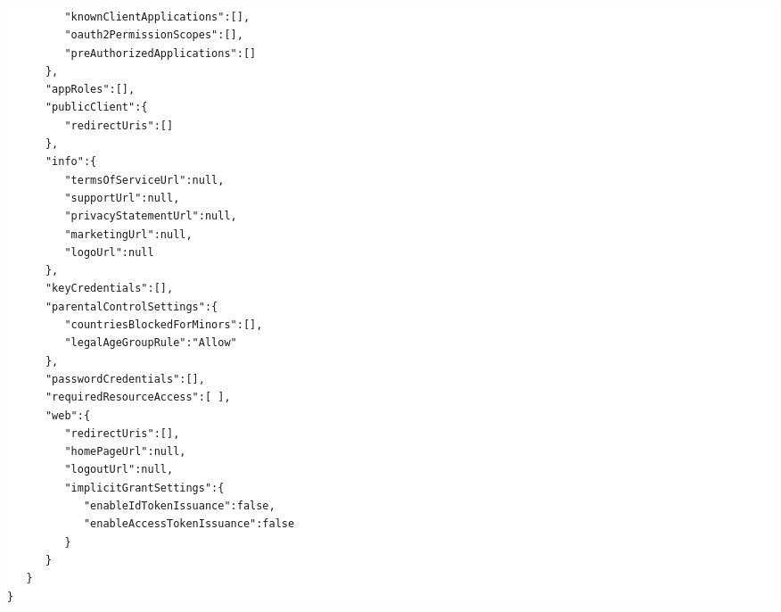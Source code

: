 ```http
         "knownClientApplications":[],
         "oauth2PermissionScopes":[],
         "preAuthorizedApplications":[]
      },
      "appRoles":[],
      "publicClient":{
         "redirectUris":[]
      },
      "info":{
         "termsOfServiceUrl":null,
         "supportUrl":null,
         "privacyStatementUrl":null,
         "marketingUrl":null,
         "logoUrl":null
      },
      "keyCredentials":[],
      "parentalControlSettings":{
         "countriesBlockedForMinors":[],
         "legalAgeGroupRule":"Allow"
      },
      "passwordCredentials":[],
      "requiredResourceAccess":[ ],
      "web":{
         "redirectUris":[],
         "homePageUrl":null,
         "logoutUrl":null,
         "implicitGrantSettings":{
            "enableIdTokenIssuance":false,
            "enableAccessTokenIssuance":false
         }
      }
   }
}
```



